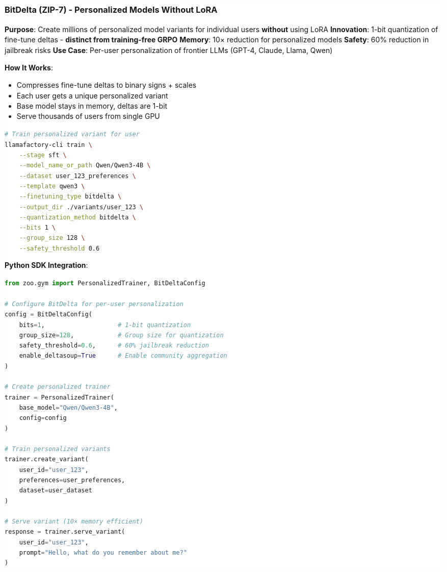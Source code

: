 ### BitDelta (ZIP-7) - Personalized Models Without LoRA

**Purpose**: Create millions of personalized model variants for individual users **without** using LoRA
**Innovation**: 1-bit quantization of fine-tune deltas - **distinct from training-free GRPO**
**Memory**: 10× reduction for personalized models
**Safety**: 60% reduction in jailbreak risks
**Use Case**: Per-user personalization of frontier LLMs (GPT-4, Claude, Llama, Qwen)

**How It Works**:
- Compresses fine-tune deltas to binary signs + scales
- Each user gets a unique personalized variant
- Base model stays in memory, deltas are 1-bit
- Serve thousands of users from single GPU

```bash
# Train personalized variant for user
llamafactory-cli train \
    --stage sft \
    --model_name_or_path Qwen/Qwen3-4B \
    --dataset user_123_preferences \
    --template qwen3 \
    --finetuning_type bitdelta \
    --output_dir ./variants/user_123 \
    --quantization_method bitdelta \
    --bits 1 \
    --group_size 128 \
    --safety_threshold 0.6
```

**Python SDK Integration**:

```python
from zoo.gym import PersonalizedTrainer, BitDeltaConfig

# Configure BitDelta for per-user personalization
config = BitDeltaConfig(
    bits=1,                    # 1-bit quantization
    group_size=128,            # Group size for quantization
    safety_threshold=0.6,      # 60% jailbreak reduction
    enable_deltasoup=True      # Enable community aggregation
)

# Create personalized trainer
trainer = PersonalizedTrainer(
    base_model="Qwen/Qwen3-4B",
    config=config
)

# Train personalized variants
trainer.create_variant(
    user_id="user_123",
    preferences=user_preferences,
    dataset=user_dataset
)

# Serve variant (10× memory efficient)
response = trainer.serve_variant(
    user_id="user_123",
    prompt="Hello, what do you remember about me?"
)
```
